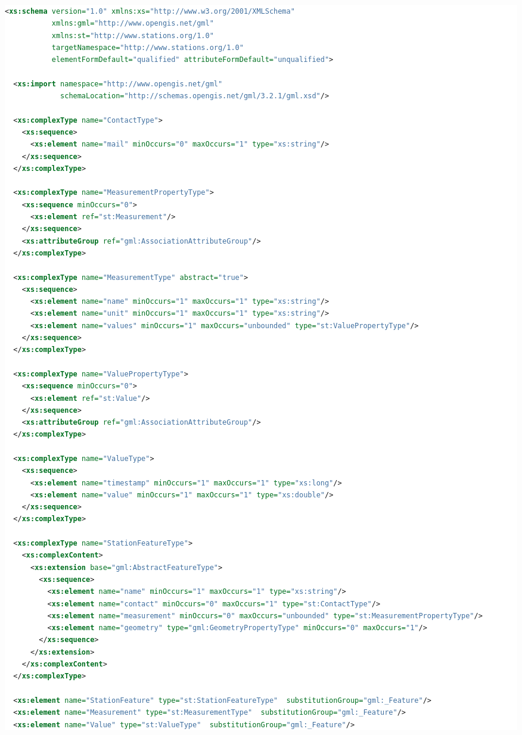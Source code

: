 ``` xml
<xs:schema version="1.0" xmlns:xs="http://www.w3.org/2001/XMLSchema"
           xmlns:gml="http://www.opengis.net/gml"
           xmlns:st="http://www.stations.org/1.0"
           targetNamespace="http://www.stations.org/1.0"
           elementFormDefault="qualified" attributeFormDefault="unqualified">

  <xs:import namespace="http://www.opengis.net/gml"
             schemaLocation="http://schemas.opengis.net/gml/3.2.1/gml.xsd"/>

  <xs:complexType name="ContactType">
    <xs:sequence>
      <xs:element name="mail" minOccurs="0" maxOccurs="1" type="xs:string"/>
    </xs:sequence>
  </xs:complexType>

  <xs:complexType name="MeasurementPropertyType">
    <xs:sequence minOccurs="0">
      <xs:element ref="st:Measurement"/>
    </xs:sequence>
    <xs:attributeGroup ref="gml:AssociationAttributeGroup"/>
  </xs:complexType>

  <xs:complexType name="MeasurementType" abstract="true">
    <xs:sequence>
      <xs:element name="name" minOccurs="1" maxOccurs="1" type="xs:string"/>
      <xs:element name="unit" minOccurs="1" maxOccurs="1" type="xs:string"/>
      <xs:element name="values" minOccurs="1" maxOccurs="unbounded" type="st:ValuePropertyType"/>
    </xs:sequence>
  </xs:complexType>

  <xs:complexType name="ValuePropertyType">
    <xs:sequence minOccurs="0">
      <xs:element ref="st:Value"/>
    </xs:sequence>
    <xs:attributeGroup ref="gml:AssociationAttributeGroup"/>
  </xs:complexType>

  <xs:complexType name="ValueType">
    <xs:sequence>
      <xs:element name="timestamp" minOccurs="1" maxOccurs="1" type="xs:long"/>
      <xs:element name="value" minOccurs="1" maxOccurs="1" type="xs:double"/>
    </xs:sequence>
  </xs:complexType>

  <xs:complexType name="StationFeatureType">
    <xs:complexContent>
      <xs:extension base="gml:AbstractFeatureType">
        <xs:sequence>
          <xs:element name="name" minOccurs="1" maxOccurs="1" type="xs:string"/>
          <xs:element name="contact" minOccurs="0" maxOccurs="1" type="st:ContactType"/>
          <xs:element name="measurement" minOccurs="0" maxOccurs="unbounded" type="st:MeasurementPropertyType"/>
          <xs:element name="geometry" type="gml:GeometryPropertyType" minOccurs="0" maxOccurs="1"/>
        </xs:sequence>
      </xs:extension>
    </xs:complexContent>
  </xs:complexType>

  <xs:element name="StationFeature" type="st:StationFeatureType"  substitutionGroup="gml:_Feature"/>
  <xs:element name="Measurement" type="st:MeasurementType"  substitutionGroup="gml:_Feature"/>
  <xs:element name="Value" type="st:ValueType"  substitutionGroup="gml:_Feature"/>

```
